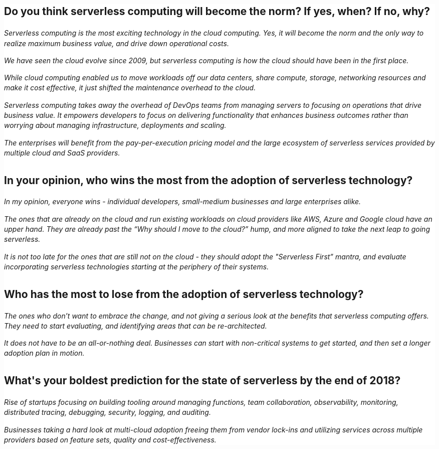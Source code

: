 ## Do you think serverless computing will become the norm? If yes, when? If no, why?

_Serverless computing is the most exciting technology in the cloud computing. Yes, it will become the norm and the only way to realize maximum business value, and drive down operational costs._

_We have seen the cloud evolve since 2009, but serverless computing is how the cloud should have been in the first place._

_While cloud computing enabled us to move workloads off our data centers, share compute, storage, networking resources and make it cost effective, it just shifted the maintenance overhead to the cloud._

_Serverless computing takes away the overhead of DevOps teams from managing servers to focusing on operations that drive business value. It empowers developers to focus on delivering functionality that enhances business outcomes rather than worrying about managing infrastructure, deployments and scaling._

_The enterprises will benefit from the pay-per-execution pricing model and the large ecosystem of serverless services provided by multiple cloud and SaaS providers._

## In your opinion, who wins the most from the adoption of serverless technology?

_In my opinion, everyone wins - individual developers, small-medium businesses and large enterprises alike._

_The ones that are already on the cloud and run existing workloads on cloud providers like AWS, Azure and Google cloud have an upper hand. They are already past the “Why should I move to the cloud?” hump, and more aligned to take the next leap to going serverless._

_It is not too late for the ones that are still not on the cloud - they should adopt the "Serverless First” mantra, and evaluate incorporating serverless technologies starting at the periphery of their systems._

## Who has the most to lose from the adoption of serverless technology?

_The ones who don’t want to embrace the change, and not giving a serious look at the benefits that serverless computing offers. They need to start evaluating, and identifying areas that can be re-architected._

_It does not have to be an all-or-nothing deal. Businesses can start with non-critical systems to get started, and then set a longer adoption plan in motion._

## What's your boldest prediction for the state of serverless by the end of 2018?

_Rise of startups focusing on building tooling around managing functions, team collaboration, observability, monitoring, distributed tracing, debugging, security, logging, and auditing._

_Businesses taking a hard look at multi-cloud adoption freeing them from vendor lock-ins and utilizing services across multiple providers based on feature sets, quality and cost-effectiveness._
